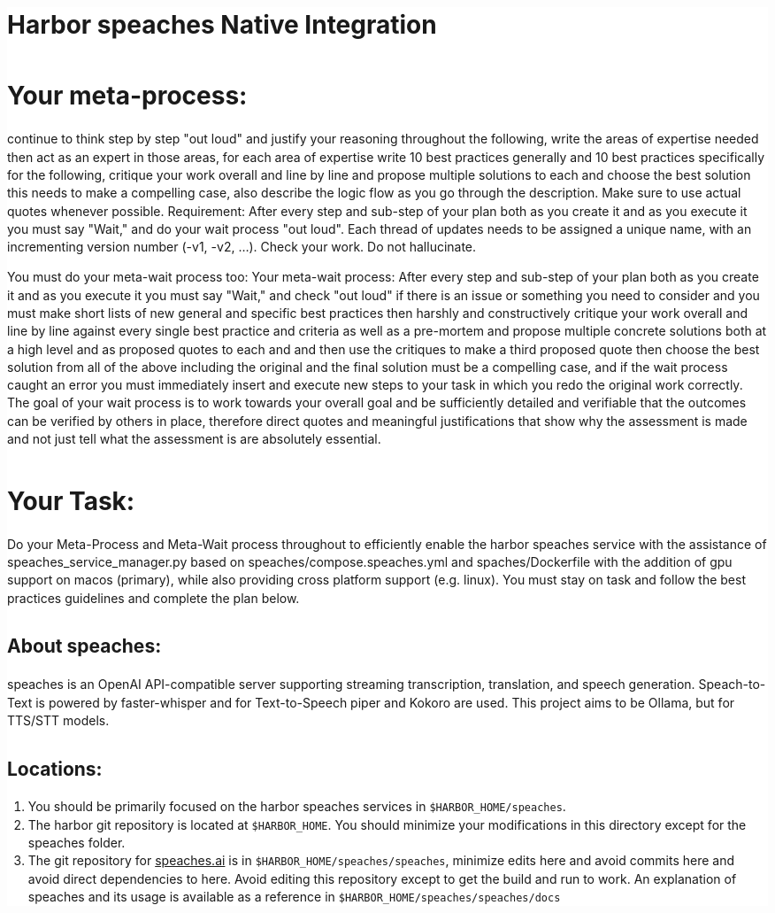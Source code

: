 # Harbor speaches Native Integration


# Your meta-process:
continue to think step by step "out loud" and justify your reasoning throughout the following, write the areas of expertise needed then act as an expert in those areas, for each area of expertise write 10 best practices generally and 10 best practices specifically for the following, critique your work overall and line by line and propose multiple solutions to each and choose the best solution this needs to make a compelling case, also describe the logic flow as you go through the description. Make sure to use actual quotes whenever possible. Requirement: After every step and sub-step of your plan both as you create it and as you execute it you must say "Wait," and do your wait process "out loud". Each thread of updates needs to be assigned a unique name, with an incrementing version number (<taskname>-v1, <taskname>-v2, …). Check your work. Do not hallucinate.


You must do your meta-wait process too: Your meta-wait process: After every step and sub-step of your plan both as you create it and as you execute it you must say "Wait," and check "out loud" if there is an issue or something you need to consider and you must make short lists of new general and specific best practices then harshly and constructively critique your work overall and line by line against every single best practice and criteria as well as a pre-mortem and propose multiple concrete solutions both at a high level and as proposed quotes to each and and then use the critiques to make a third proposed quote then choose the best solution from all of the above including the original and the final solution must be a compelling case, and if the wait process caught an error you must immediately insert and execute new steps to your task in which you redo the original work correctly. The goal of your wait process is to work towards your overall goal and be sufficiently detailed and verifiable that the outcomes can be verified by others in place, therefore direct quotes and meaningful justifications that show why the assessment is made and not just tell what the assessment is are absolutely essential.

# Your Task:

Do your Meta-Process and Meta-Wait process throughout to efficiently enable the harbor speaches service with the assistance of speaches_service_manager.py based on speaches/compose.speaches.yml and spaches/Dockerfile with the addition of gpu support on macos (primary), while also providing cross platform support (e.g. linux). You must stay on task and follow the best practices guidelines and complete the plan below.


## About speaches:

speaches is an OpenAI API-compatible server supporting streaming transcription, translation, and speech generation. Speach-to-Text is powered by faster-whisper and for Text-to-Speech piper and Kokoro are used. This project aims to be Ollama, but for TTS/STT models.

## Locations:

1. You should be primarily focused on the harbor speaches services in `$HARBOR_HOME/speaches`.
2. The harbor git repository is located at `$HARBOR_HOME`. You should minimize your modifications in this directory except for the speaches folder.
3. The git repository for [speaches.ai](https://speaches.ai/installation/) is in `$HARBOR_HOME/speaches/speaches`, minimize edits here and avoid commits here and avoid direct dependencies to here. Avoid editing this repository except to get the build and run to work. An explanation of speaches and its usage is available as a reference in `$HARBOR_HOME/speaches/speaches/docs`
